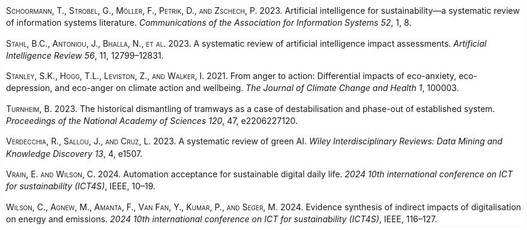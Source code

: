 </div>

<div id="ref-schoormann2023artificial" class="csl-entry">

<span class="smallcaps">Schoormann, T., Strobel, G., Möller, F., Petrik,
D., and Zschech, P.</span> 2023. Artificial intelligence for
sustainability—a systematic review of information systems literature.
*Communications of the Association for Information Systems* *52*, 1, 8.

</div>

<div id="ref-stahl2023systematic" class="csl-entry">

<span class="smallcaps">Stahl, B.C., Antoniou, J., Bhalla, N., et
al.</span> 2023. A systematic review of artificial intelligence impact
assessments. *Artificial Intelligence Review* *56*, 11, 12799–12831.

</div>

<div id="ref-stanley2021anger" class="csl-entry">

<span class="smallcaps">Stanley, S.K., Hogg, T.L., Leviston, Z., and
Walker, I.</span> 2021. From anger to action: Differential impacts of
eco-anxiety, eco-depression, and eco-anger on climate action and
wellbeing. *The Journal of Climate Change and Health* *1*, 100003.

</div>

<div id="ref-turnheim2023historical" class="csl-entry">

<span class="smallcaps">Turnheim, B.</span> 2023. The historical
dismantling of tramways as a case of destabilisation and phase-out of
established system. *Proceedings of the National Academy of Sciences*
*120*, 47, e2206227120.

</div>

<div id="ref-verdecchia2023systematic" class="csl-entry">

<span class="smallcaps">Verdecchia, R., Sallou, J., and Cruz, L.</span>
2023. A systematic review of green AI. *Wiley Interdisciplinary Reviews:
Data Mining and Knowledge Discovery* *13*, 4, e1507.

</div>

<div id="ref-vrain2024automation" class="csl-entry">

<span class="smallcaps">Vrain, E. and Wilson, C.</span> 2024. Automation
acceptance for sustainable digital daily life. *2024 10th international
conference on ICT for sustainability (ICT4S)*, IEEE, 10–19.

</div>

<div id="ref-wilson2024evidence" class="csl-entry">

<span class="smallcaps">Wilson, C., Agnew, M., Amanta, F., Van Fan, Y.,
Kumar, P., and Seger, M.</span> 2024. Evidence synthesis of indirect
impacts of digitalisation on energy and emissions. *2024 10th
international conference on ICT for sustainability (ICT4S)*, IEEE,
116–127.
